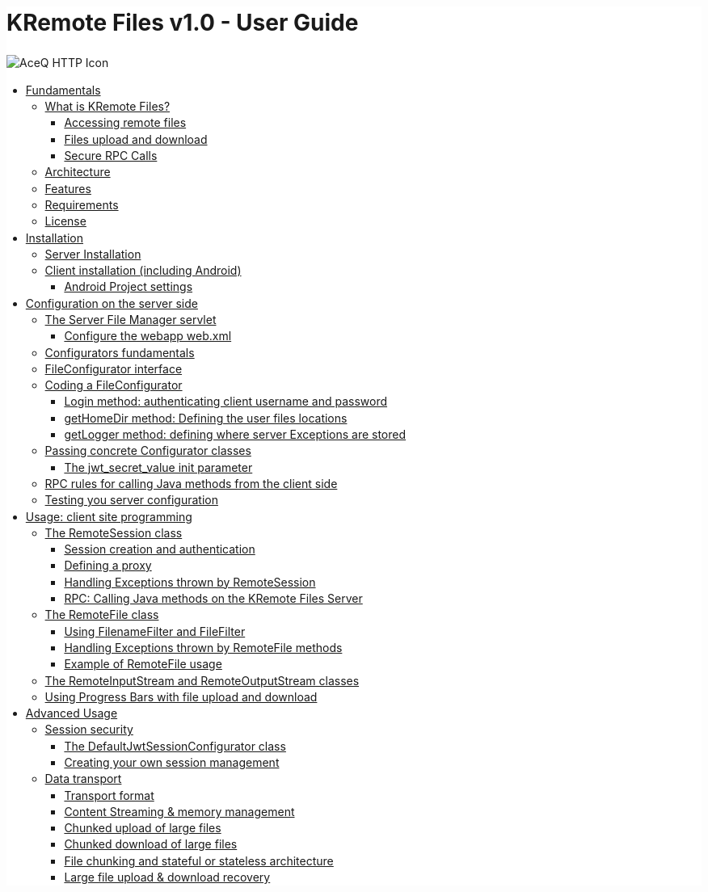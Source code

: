 
# KRemote Files v1.0 - User Guide
<img src="https://www.aceql.com/favicon.png" alt="AceQ HTTP Icon"/>

   * [Fundamentals](#fundamentals)
      * [What is KRemote Files?](#what-is-kremote-files)
         * [Accessing remote files](#accessing-remote-files)
         * [Files upload and download](#files-upload-and-download)
         * [Secure RPC Calls](#secure-rpc-calls)
      * [Architecture](#architecture)
      * [Features](#features)
      * [Requirements](#requirements)
      * [License](#license)
   * [Installation](#installation)
      * [Server Installation](#server-installation)
      * [Client installation (including Android)](#client-installation-including-android)
         * [Android Project settings](#android-project-settings)
   * [Configuration on the server side](#configuration-on-the-server-side)
      * [The Server File Manager servlet](#the-server-file-manager-servlet)
         * [Configure the webapp web.xml](#configure-the-webapp-webxml)
      * [Configurators fundamentals](#configurators-fundamentals)
      * [FileConfigurator interface](#fileconfigurator-interface)
      * [Coding a FileConfigurator](#coding-a-fileconfigurator)
         * [Login method: authenticating client username and password](#login-method-authenticating-client-username-and-password)
         * [getHomeDir method:  Defining the user files locations](#gethomedir-method--defining-the-user-files-locations)
         * [getLogger method: defining where server Exceptions are stored](#getlogger-method-defining-where-server-exceptions-are-stored)
      * [Passing concrete Configurator classes](#passing-concrete-configurator-classes)
         * [The jwt_secret_value init parameter](#the-jwt_secret_value-init-parameter)
      * [RPC rules for calling Java methods from the client side](#rpc-rules-for-calling-java-methods-from-the-client-side)
      * [Testing you server configuration](#testing-you-server-configuration)
   * [Usage: client site programming](#usage-client-site-programming)
      * [The RemoteSession class](#the-remotesession-class)
         * [Session creation and authentication](#session-creation-and-authentication)
         * [Defining a proxy](#defining-a-proxy)
         * [Handling Exceptions thrown by RemoteSession](#handling-exceptions-thrown-by-remotesession)
         * [RPC: Calling Java methods on the KRemote Files Server](#rpc-calling-java-methods-on-the-kremote-files-server)
      * [The RemoteFile class](#the-remotefile-class)
         * [Using FilenameFilter and FileFilter](#using-filenamefilter-and-filefilter)
         * [Handling Exceptions thrown by RemoteFile methods](#handling-exceptions-thrown-by-remotefile-methods)
         * [Example of RemoteFile usage](#example-of-remotefile-usage)
      * [The RemoteInputStream and RemoteOutputStream  classes](#the-remoteinputstream-and-remoteoutputstream--classes)
      * [Using Progress Bars with file upload and download](#using-progress-bars-with-file-upload-and-download)
   * [Advanced Usage](#advanced-usage)
      * [Session security](#session-security)
         * [The DefaultJwtSessionConfigurator class](#the-defaultjwtsessionconfigurator-class)
         * [Creating your own session management](#creating-your-own-session-management)
      * [Data transport](#data-transport)
         * [Transport format](#transport-format)
         * [Content Streaming &amp; memory management](#content-streaming--memory-management)
         * [Chunked upload of large files](#chunked-upload-of-large-files)
         * [Chunked download of large files](#chunked-download-of-large-files)
         * [File chunking and stateful or stateless architecture](#file-chunking-and-stateful-or-stateless-architecture)
         * [Large file upload &amp; download recovery](#large-file-upload--download-recovery)